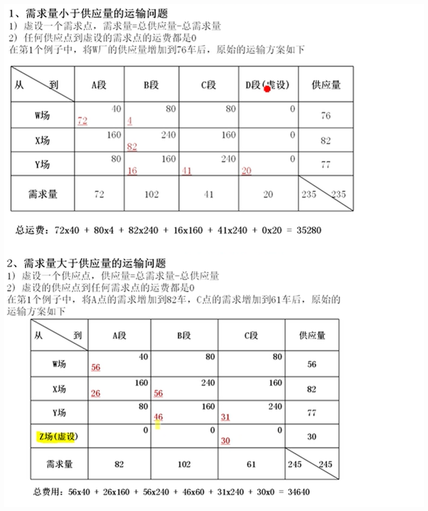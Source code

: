 ![image-20210307152724415](../../../static/img/02375/image-20210307152724415.png)

![image-20210307152749395](../../../static/img/02375/image-20210307152749395.png)
